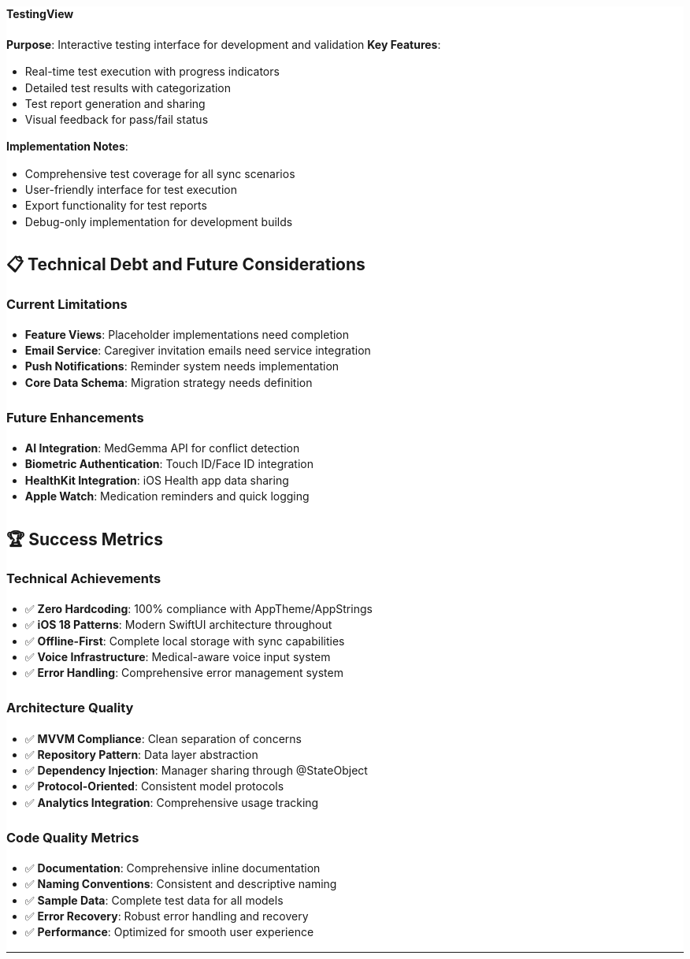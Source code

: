 #### TestingView
**Purpose**: Interactive testing interface for development and validation
**Key Features**:
- Real-time test execution with progress indicators
- Detailed test results with categorization
- Test report generation and sharing
- Visual feedback for pass/fail status

**Implementation Notes**:
- Comprehensive test coverage for all sync scenarios
- User-friendly interface for test execution
- Export functionality for test reports
- Debug-only implementation for development builds

## 📋 Technical Debt and Future Considerations

### Current Limitations
- **Feature Views**: Placeholder implementations need completion
- **Email Service**: Caregiver invitation emails need service integration
- **Push Notifications**: Reminder system needs implementation
- **Core Data Schema**: Migration strategy needs definition

### Future Enhancements
- **AI Integration**: MedGemma API for conflict detection
- **Biometric Authentication**: Touch ID/Face ID integration
- **HealthKit Integration**: iOS Health app data sharing
- **Apple Watch**: Medication reminders and quick logging

## 🏆 Success Metrics

### Technical Achievements
- ✅ **Zero Hardcoding**: 100% compliance with AppTheme/AppStrings
- ✅ **iOS 18 Patterns**: Modern SwiftUI architecture throughout
- ✅ **Offline-First**: Complete local storage with sync capabilities
- ✅ **Voice Infrastructure**: Medical-aware voice input system
- ✅ **Error Handling**: Comprehensive error management system

### Architecture Quality
- ✅ **MVVM Compliance**: Clean separation of concerns
- ✅ **Repository Pattern**: Data layer abstraction
- ✅ **Dependency Injection**: Manager sharing through @StateObject
- ✅ **Protocol-Oriented**: Consistent model protocols
- ✅ **Analytics Integration**: Comprehensive usage tracking

### Code Quality Metrics
- ✅ **Documentation**: Comprehensive inline documentation
- ✅ **Naming Conventions**: Consistent and descriptive naming
- ✅ **Sample Data**: Complete test data for all models
- ✅ **Error Recovery**: Robust error handling and recovery
- ✅ **Performance**: Optimized for smooth user experience

---